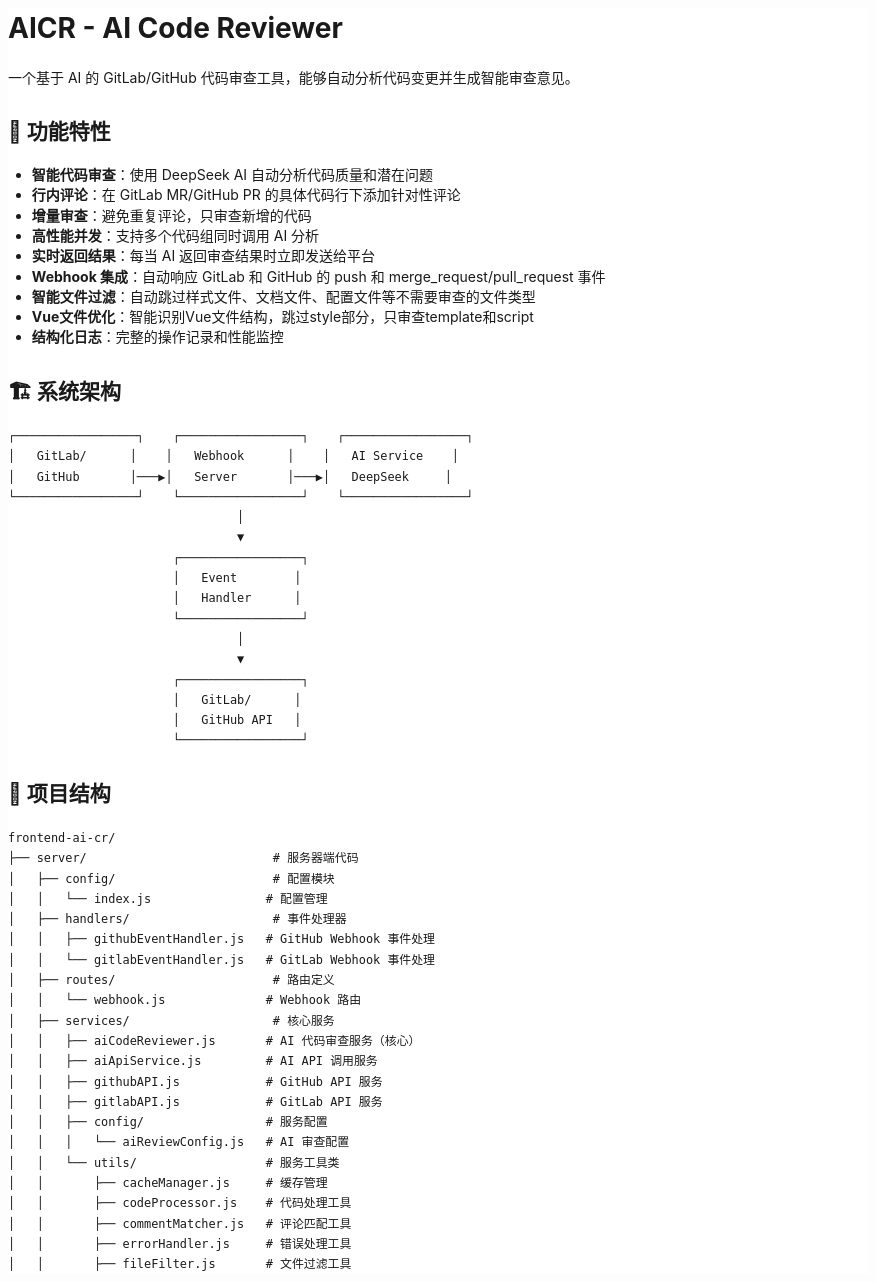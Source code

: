 # AICR - AI Code Reviewer

一个基于 AI 的 GitLab/GitHub 代码审查工具，能够自动分析代码变更并生成智能审查意见。

## 🚀 功能特性

- **智能代码审查**：使用 DeepSeek AI 自动分析代码质量和潜在问题
- **行内评论**：在 GitLab MR/GitHub PR 的具体代码行下添加针对性评论
- **增量审查**：避免重复评论，只审查新增的代码
- **高性能并发**：支持多个代码组同时调用 AI 分析
- **实时返回结果**：每当 AI 返回审查结果时立即发送给平台
- **Webhook 集成**：自动响应 GitLab 和 GitHub 的 push 和 merge_request/pull_request 事件
- **智能文件过滤**：自动跳过样式文件、文档文件、配置文件等不需要审查的文件类型
- **Vue文件优化**：智能识别Vue文件结构，跳过style部分，只审查template和script
- **结构化日志**：完整的操作记录和性能监控

## 🏗️ 系统架构

```
┌─────────────────┐    ┌─────────────────┐    ┌─────────────────┐
│   GitLab/      │    │   Webhook      │    │   AI Service    │
│   GitHub       │───▶│   Server       │───▶│   DeepSeek     │
└─────────────────┘    └─────────────────┘    └─────────────────┘
                                │
                                ▼
                       ┌─────────────────┐
                       │   Event        │
                       │   Handler      │
                       └─────────────────┘
                                │
                                ▼
                       ┌─────────────────┐
                       │   GitLab/      │
                       │   GitHub API   │
                       └─────────────────┘
```

## 📁 项目结构

```
frontend-ai-cr/
├── server/                          # 服务器端代码
│   ├── config/                      # 配置模块
│   │   └── index.js                # 配置管理
│   ├── handlers/                    # 事件处理器
│   │   ├── githubEventHandler.js   # GitHub Webhook 事件处理
│   │   └── gitlabEventHandler.js   # GitLab Webhook 事件处理
│   ├── routes/                      # 路由定义
│   │   └── webhook.js              # Webhook 路由
│   ├── services/                    # 核心服务
│   │   ├── aiCodeReviewer.js       # AI 代码审查服务（核心）
│   │   ├── aiApiService.js         # AI API 调用服务
│   │   ├── githubAPI.js            # GitHub API 服务
│   │   ├── gitlabAPI.js            # GitLab API 服务
│   │   ├── config/                 # 服务配置
│   │   │   └── aiReviewConfig.js   # AI 审查配置
│   │   └── utils/                  # 服务工具类
│   │       ├── cacheManager.js     # 缓存管理
│   │       ├── codeProcessor.js    # 代码处理工具
│   │       ├── commentMatcher.js   # 评论匹配工具
│   │       ├── errorHandler.js     # 错误处理工具
│   │       ├── fileFilter.js       # 文件过滤工具
```